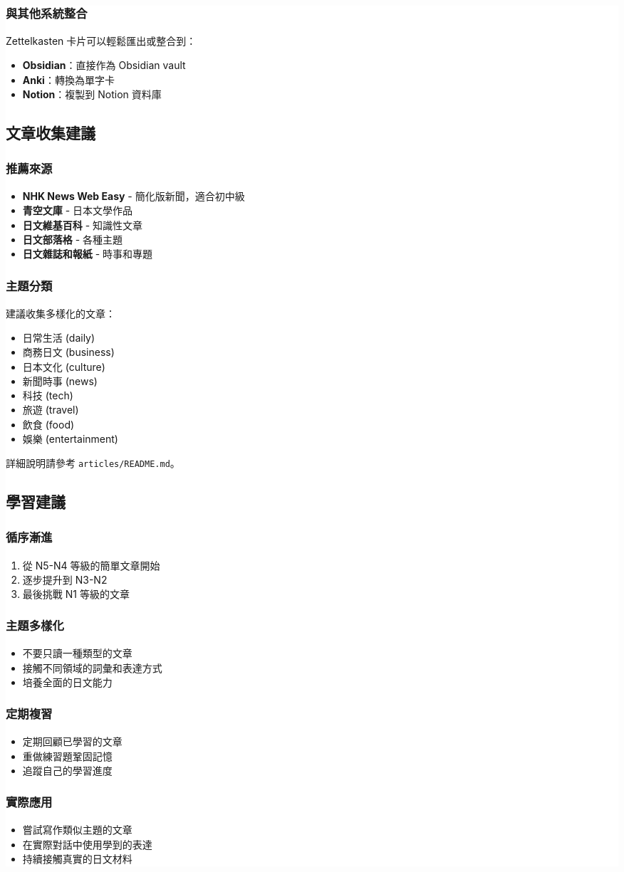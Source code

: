 ### 與其他系統整合

Zettelkasten 卡片可以輕鬆匯出或整合到：
- **Obsidian**：直接作為 Obsidian vault
- **Anki**：轉換為單字卡
- **Notion**：複製到 Notion 資料庫

## 文章收集建議

### 推薦來源

- **NHK News Web Easy** - 簡化版新聞，適合初中級
- **青空文庫** - 日本文學作品
- **日文維基百科** - 知識性文章
- **日文部落格** - 各種主題
- **日文雜誌和報紙** - 時事和專題

### 主題分類

建議收集多樣化的文章：
- 日常生活 (daily)
- 商務日文 (business)
- 日本文化 (culture)
- 新聞時事 (news)
- 科技 (tech)
- 旅遊 (travel)
- 飲食 (food)
- 娛樂 (entertainment)

詳細說明請參考 `articles/README.md`。

## 學習建議

### 循序漸進
1. 從 N5-N4 等級的簡單文章開始
2. 逐步提升到 N3-N2
3. 最後挑戰 N1 等級的文章

### 主題多樣化
- 不要只讀一種類型的文章
- 接觸不同領域的詞彙和表達方式
- 培養全面的日文能力

### 定期複習
- 定期回顧已學習的文章
- 重做練習題鞏固記憶
- 追蹤自己的學習進度

### 實際應用
- 嘗試寫作類似主題的文章
- 在實際對話中使用學到的表達
- 持續接觸真實的日文材料
